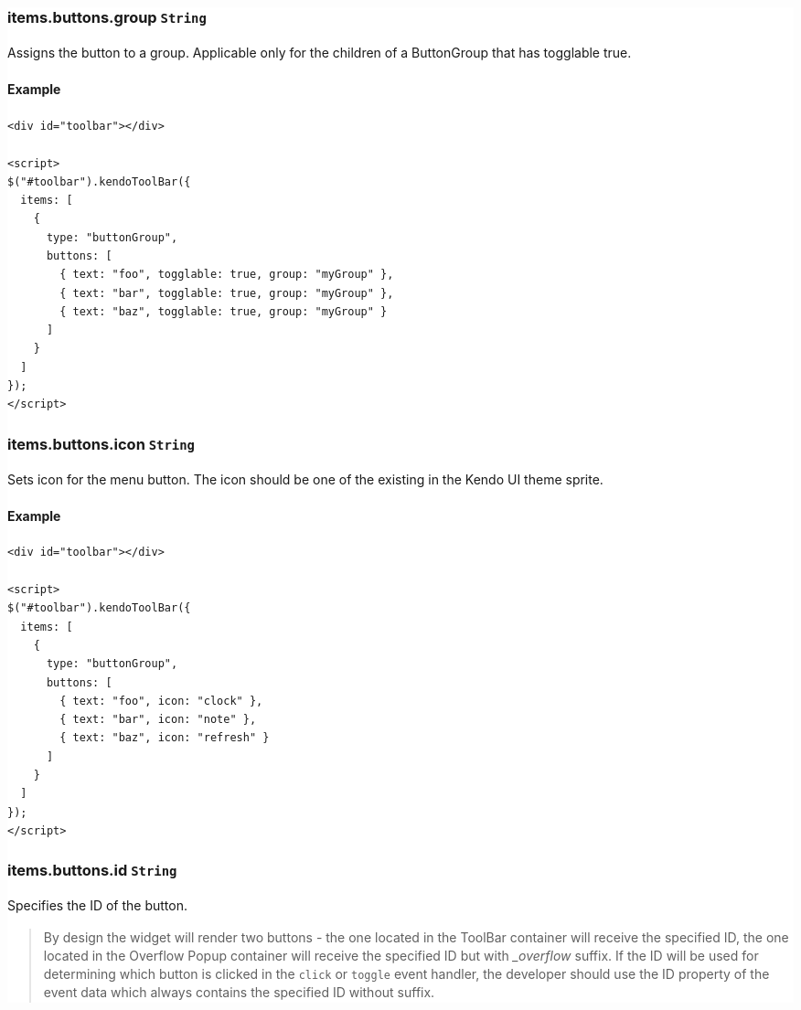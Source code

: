 ### items.buttons.group `String`

Assigns the button to a group. Applicable only for the children of a ButtonGroup that has togglable true.

#### Example

    <div id="toolbar"></div>

    <script>
    $("#toolbar").kendoToolBar({
      items: [
        {
          type: "buttonGroup",
          buttons: [
            { text: "foo", togglable: true, group: "myGroup" },
            { text: "bar", togglable: true, group: "myGroup" },
            { text: "baz", togglable: true, group: "myGroup" }
          ]
        }
      ]
    });
    </script>

### items.buttons.icon `String`

Sets icon for the menu button. The icon should be one of the existing in the Kendo UI theme sprite.

#### Example

    <div id="toolbar"></div>

    <script>
    $("#toolbar").kendoToolBar({
      items: [
        {
          type: "buttonGroup",
          buttons: [
            { text: "foo", icon: "clock" },
            { text: "bar", icon: "note" },
            { text: "baz", icon: "refresh" }
          ]
        }
      ]
    });
    </script>

### items.buttons.id `String`

Specifies the ID of the button.

> By design the widget will render two buttons - the one located in the ToolBar container will receive the specified ID, the one located in the Overflow Popup container will receive the specified ID but with *_overflow* suffix. If the ID will be used for determining which button is clicked in the `click` or `toggle` event handler, the developer should use the ID property of the event data which always contains the specified ID without suffix.
